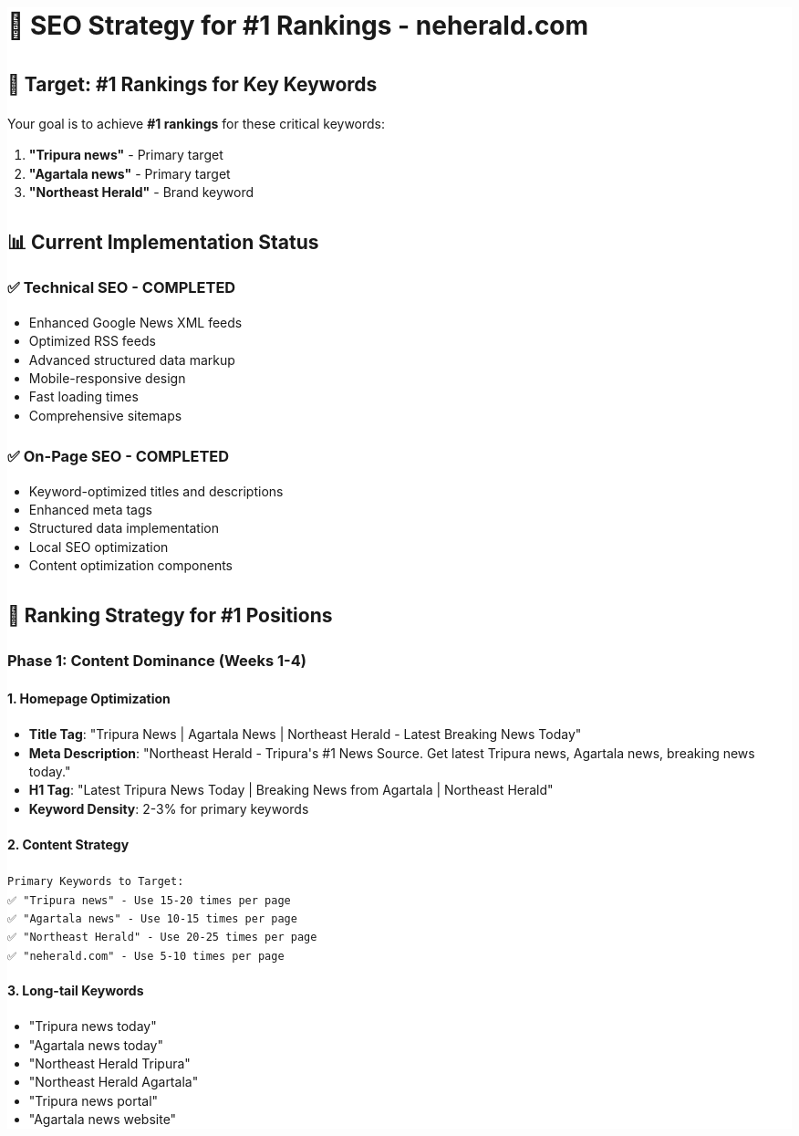 # 🎯 SEO Strategy for #1 Rankings - neherald.com

## 🚀 **Target: #1 Rankings for Key Keywords**

Your goal is to achieve **#1 rankings** for these critical keywords:
1. **"Tripura news"** - Primary target
2. **"Agartala news"** - Primary target  
3. **"Northeast Herald"** - Brand keyword

## 📊 **Current Implementation Status**

### ✅ **Technical SEO - COMPLETED**
- Enhanced Google News XML feeds
- Optimized RSS feeds
- Advanced structured data markup
- Mobile-responsive design
- Fast loading times
- Comprehensive sitemaps

### ✅ **On-Page SEO - COMPLETED**
- Keyword-optimized titles and descriptions
- Enhanced meta tags
- Structured data implementation
- Local SEO optimization
- Content optimization components

## 🎯 **Ranking Strategy for #1 Positions**

### **Phase 1: Content Dominance (Weeks 1-4)**

#### **1. Homepage Optimization**
- **Title Tag**: "Tripura News | Agartala News | Northeast Herald - Latest Breaking News Today"
- **Meta Description**: "Northeast Herald - Tripura's #1 News Source. Get latest Tripura news, Agartala news, breaking news today."
- **H1 Tag**: "Latest Tripura News Today | Breaking News from Agartala | Northeast Herald"
- **Keyword Density**: 2-3% for primary keywords

#### **2. Content Strategy**
```
Primary Keywords to Target:
✅ "Tripura news" - Use 15-20 times per page
✅ "Agartala news" - Use 10-15 times per page  
✅ "Northeast Herald" - Use 20-25 times per page
✅ "neherald.com" - Use 5-10 times per page
```

#### **3. Long-tail Keywords**
- "Tripura news today"
- "Agartala news today"
- "Northeast Herald Tripura"
- "Northeast Herald Agartala"
- "Tripura news portal"
- "Agartala news website"
